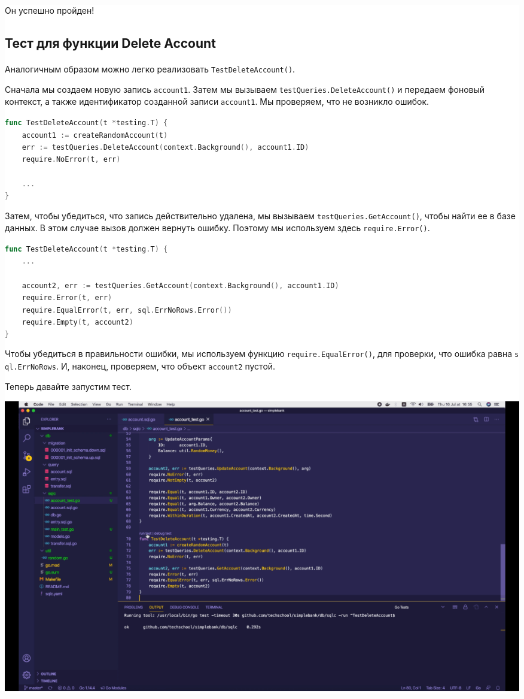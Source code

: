 Он успешно пройден!

## Тест для функции Delete Account

Аналогичным образом можно легко реализовать `TestDeleteAccount()`.

Сначала мы создаем новую запись `account1`. Затем мы вызываем 
`testQueries.DeleteAccount()` и передаем фоновый контекст, а также идентификатор 
созданной записи `account1`. Мы проверяем, что не возникло ошибок.

```go
func TestDeleteAccount(t *testing.T) {
    account1 := createRandomAccount(t)
    err := testQueries.DeleteAccount(context.Background(), account1.ID)
    require.NoError(t, err)

    ...
}
```

Затем, чтобы убедиться, что запись действительно удалена, мы вызываем 
`testQueries.GetAccount()`, чтобы найти ее в базе данных. В этом случае вызов 
должен вернуть ошибку. Поэтому мы используем здесь `require.Error()`.

```go
func TestDeleteAccount(t *testing.T) {
    ...

    account2, err := testQueries.GetAccount(context.Background(), account1.ID)
    require.Error(t, err)
    require.EqualError(t, err, sql.ErrNoRows.Error())
    require.Empty(t, account2)
}
```

Чтобы убедиться в правильности ошибки, мы используем функцию 
`require.EqualError()`, для проверки, что ошибка равна `sql.ErrNoRows`. И, 
наконец, проверяем, что объект `account2` пустой.

Теперь давайте запустим тест.

![](../images/part5/6u0fbt2wjik9yvggdh5r.png)
